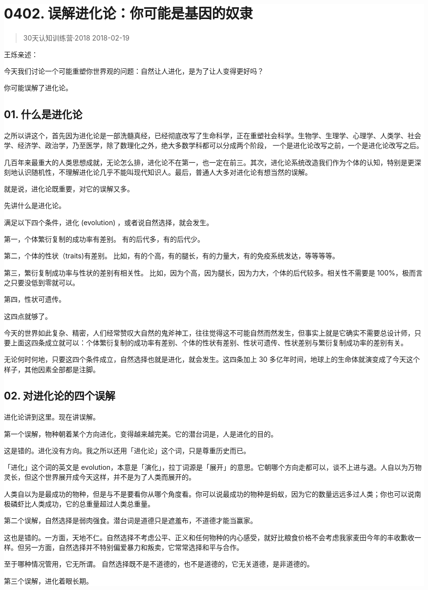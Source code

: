 # 0402. 误解进化论：你可能是基因的奴隶
> 30天认知训练营·2018
2018-02-19

王烁亲述：

今天我们讨论一个可能重塑你世界观的问题：自然让人进化，是为了让人变得更好吗？

你可能误解了进化论。

## 01. 什么是进化论

之所以讲这个，首先因为进化论是一部洗髓真经，已经彻底改写了生命科学，正在重塑社会科学。生物学、生理学、心理学、人类学、社会学、经济学、政治学，乃至医学，除了数理化之外，绝大多数学科都可以分成两个阶段， 一个是进化论改写之前，一个是进化论改写之后。

几百年来最重大的人类思想成就，无论怎么排，进化论不在第一，也一定在前三。其次，进化论系统改造我们作为个体的认知，特别是更深刻地认识随机性，不理解进化论几乎不能叫现代知识人。最后，普通人大多对进化论有想当然的误解。

就是说，进化论既重要，对它的误解又多。

先讲什么是进化论。

满足以下四个条件，进化 (evolution) ，或者说自然选择，就会发生。

第一，个体繁衍复制的成功率有差别。 有的后代多，有的后代少。

第二，个体的性状（traits)有差别。 比如，有的个高，有的腿长，有的力量大，有的免疫系统发达，等等等等。

第三，繁衍复制成功率与性状的差别有相关性。 比如，因为个高，因为腿长，因为力大，个体的后代较多。相关性不需要是 100%，极而言之只要没低到零就可以。

第四，性状可遗传。

这四点就够了。

今天的世界如此复杂、精密，人们经常赞叹大自然的鬼斧神工，往往觉得这不可能自然而然发生，但事实上就是它确实不需要总设计师，只要上面这四条成立就可以：个体繁衍复制的成功率有差别、个体的性状有差别、性状可遗传、性状差别与繁衍复制成功率的差别有关。

无论何时何地，只要这四个条件成立，自然选择也就是进化，就会发生。这四条加上 30 多亿年时间，地球上的生命体就演变成了今天这个样子，其他因素全部都是注脚。

## 02. 对进化论的四个误解

进化论讲到这里。现在讲误解。

第一个误解，物种朝着某个方向进化，变得越来越完美。它的潜台词是，人是进化的目的。

这是错的。进化没有方向。我之所以还用「进化论」这个词，只是尊重历史而已。

「进化」这个词的英文是 evolution，本意是「演化」，拉丁词源是「展开」的意思。它朝哪个方向走都可以，谈不上进与退。人自以为万物灵长，但这个世界展开成今天这样，并不是为了人类而展开的。

人类自以为是最成功的物种，但是与不是要看你从哪个角度看。你可以说最成功的物种是蚂蚁，因为它的数量远远多过人类；你也可以说南极磷虾比人类成功，它的总重量超过人类总重量。

第二个误解，自然选择是弱肉强食。潜台词是道德只是遮羞布，不道德才能当赢家。

这也是错的。一方面，天地不仁。自然选择不考虑公平、正义和任何物种的内心感受，就好比粮食价格不会考虑我家麦田今年的丰收歉收一样。但另一方面，自然选择并不特别偏爱暴力和叛卖，它常常选择和平与合作。

至于哪种情况管用，它无所谓。 自然选择既不是不道德的，也不是道德的，它无关道德，是非道德的。

第三个误解，进化着眼长期。
